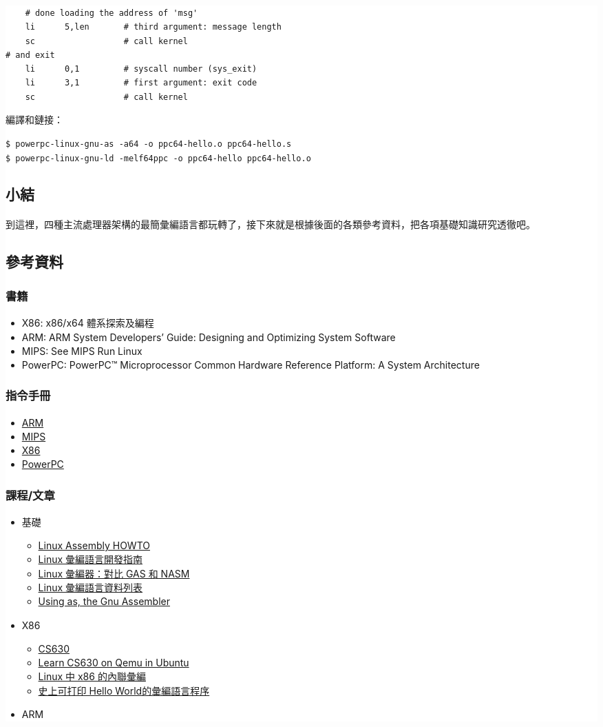 ```
    # done loading the address of 'msg'
    li      5,len       # third argument: message length
    sc                  # call kernel
# and exit
    li      0,1         # syscall number (sys_exit)
    li      3,1         # first argument: exit code
    sc                  # call kernel
```

編譯和鏈接：

    $ powerpc-linux-gnu-as -a64 -o ppc64-hello.o ppc64-hello.s
    $ powerpc-linux-gnu-ld -melf64ppc -o ppc64-hello ppc64-hello.o


## 小結

到這裡，四種主流處理器架構的最簡彙編語言都玩轉了，接下來就是根據後面的各類參考資料，把各項基礎知識研究透徹吧。

## 參考資料

### 書籍

  * X86: x86/x64 體系探索及編程
  * ARM: ARM System Developers’ Guide: Designing and Optimizing System Software
  * MIPS: See MIPS Run Linux
  * PowerPC: PowerPC™ Microprocessor Common Hardware Reference Platform: A System Architecture

### 指令手冊

  * [ARM][6]
  * [MIPS][7]
  * [X86][8]
  * [PowerPC][9]

### 課程/文章

  * 基礎

      * [Linux Assembly HOWTO][10]
      * [Linux 彙編語言開發指南][11]
      * [Linux 彙編器：對比 GAS 和 NASM][12]
      * [Linux 彙編語言資料列表][13]
      * [Using as, the Gnu Assembler][4]

  * X86

      * [CS630][14]
      * [Learn CS630 on Qemu in Ubuntu][15]
      * [Linux 中 x86 的內聯彙編][16]
      * [史上可打印 Hello World的彙編語言程序][17]

  * ARM


 [1]: http://tinylab.org
 [2]: http://www.xfocus.net/articles/200105/174.html
 [3]: http://blog.chinaunix.net/uid-16875687-id-2155704.html
 [4]: https://stuff.mit.edu/afs/athena/project/rhel-doc/3/rhel-as-en-3/index.html
 [5]: /details-of-a-dynamic-symlink/
 [6]: http://www.arm.com/products/processors/cortex-a/index.php
 [7]: http://www.imgtec.com/mips/architectures/mips32.asp
 [8]: http://www.intel.sg/content/www/xa/en/search.html?toplevelcategory=none&keyword=architectures
 [9]: http://www.ibm.com/developerworks/systems/library/es-archguide-v2.html
 [10]: http://www.tldp.org/HOWTO/html_single/Assembly-HOWTO/
 [11]: http://www.ibm.com/developerworks/cn/linux/l-assembly/index.html#icomments
 [12]: http://www.ibm.com/developerworks/cn/linux/l-gas-nasm.html
 [13]: http://asm.sourceforge.net/resources.html
 [14]: http://www.cs.usfca.edu/~cruse/cs630f06/
 [15]: /cs630-qemu/
 [16]: http://www.ibm.com/developerworks/cn/linux/sdk/assemble/inline/index.html
 [17]: /as-an-executable-file-to-slim-down/
 [18]: http://peterdn.com/post/e28098Hello-World!e28099-in-ARM-assembly.aspx
 [19]: http://www.peter-cockerell.net/aalp/html/frames.html
 [20]: http://www.coranac.com/tonc/text/asm.htm
 [21]: http://www.ethernut.de/en/documents/arm-inline-asm.html
 [22]: http://deker.ro/index.htm
 [23]: https://chortle.ccsu.edu/AssemblyTutorial/index.html
 [24]: https://courses.cs.washington.edu/courses/cse401/04sp/pl0/mips.pdf
 [25]: http://courses.cs.washington.edu/courses/cse378/03wi/lectures/mips-asm-examples.html
 [26]: http://blog.csdn.net/comcat/article/details/1557963
 [27]: http://www.ibm.com/developerworks/cn/linux/l-powarch/index.html
 [28]: http://www.ibm.com/developerworks/cn/linux/hardware/ppc/assembly/index.html
 [29]: http://www.ibm.com/developerworks/cn/linux/l-powasm1.html
 [30]: http://www.ibm.com/developerworks/cn/linux/l-powasm2.html
 [31]: http://www.ibm.com/developerworks/cn/linux/l-powasm3.html
 [32]: http://www.ibm.com/developerworks/cn/linux/l-powasm4.html
 [33]: http://www.ibm.com/developerworks/cn/aix/library/au-inline_assembly/index.html
 [34]: http://logos.cs.uic.edu/366/notes/MIPS%20Quick%20Tutorial.htm